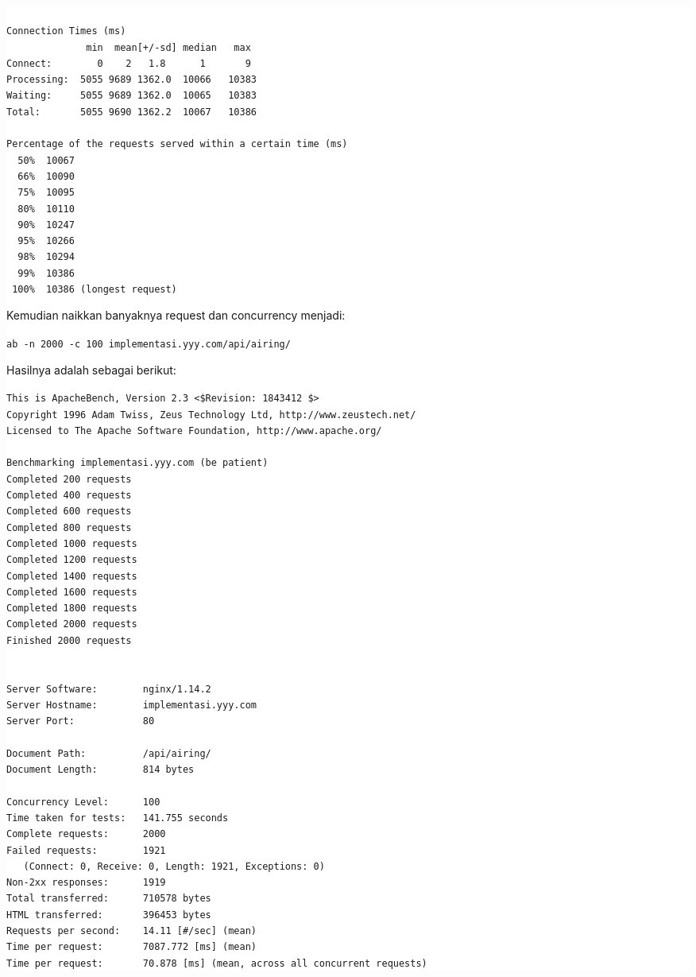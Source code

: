 ```

Connection Times (ms)
              min  mean[+/-sd] median   max
Connect:        0    2   1.8      1       9
Processing:  5055 9689 1362.0  10066   10383
Waiting:     5055 9689 1362.0  10065   10383
Total:       5055 9690 1362.2  10067   10386

Percentage of the requests served within a certain time (ms)
  50%  10067
  66%  10090
  75%  10095
  80%  10110
  90%  10247
  95%  10266
  98%  10294
  99%  10386
 100%  10386 (longest request)
```

Kemudian naikkan banyaknya request dan concurrency menjadi:

```
ab -n 2000 -c 100 implementasi.yyy.com/api/airing/
```

Hasilnya adalah sebagai berikut:

```
This is ApacheBench, Version 2.3 <$Revision: 1843412 $>
Copyright 1996 Adam Twiss, Zeus Technology Ltd, http://www.zeustech.net/
Licensed to The Apache Software Foundation, http://www.apache.org/

Benchmarking implementasi.yyy.com (be patient)
Completed 200 requests
Completed 400 requests
Completed 600 requests
Completed 800 requests
Completed 1000 requests
Completed 1200 requests
Completed 1400 requests
Completed 1600 requests
Completed 1800 requests
Completed 2000 requests
Finished 2000 requests


Server Software:        nginx/1.14.2
Server Hostname:        implementasi.yyy.com
Server Port:            80

Document Path:          /api/airing/
Document Length:        814 bytes

Concurrency Level:      100
Time taken for tests:   141.755 seconds
Complete requests:      2000
Failed requests:        1921
   (Connect: 0, Receive: 0, Length: 1921, Exceptions: 0)
Non-2xx responses:      1919
Total transferred:      710578 bytes
HTML transferred:       396453 bytes
Requests per second:    14.11 [#/sec] (mean)
Time per request:       7087.772 [ms] (mean)
Time per request:       70.878 [ms] (mean, across all concurrent requests)
```